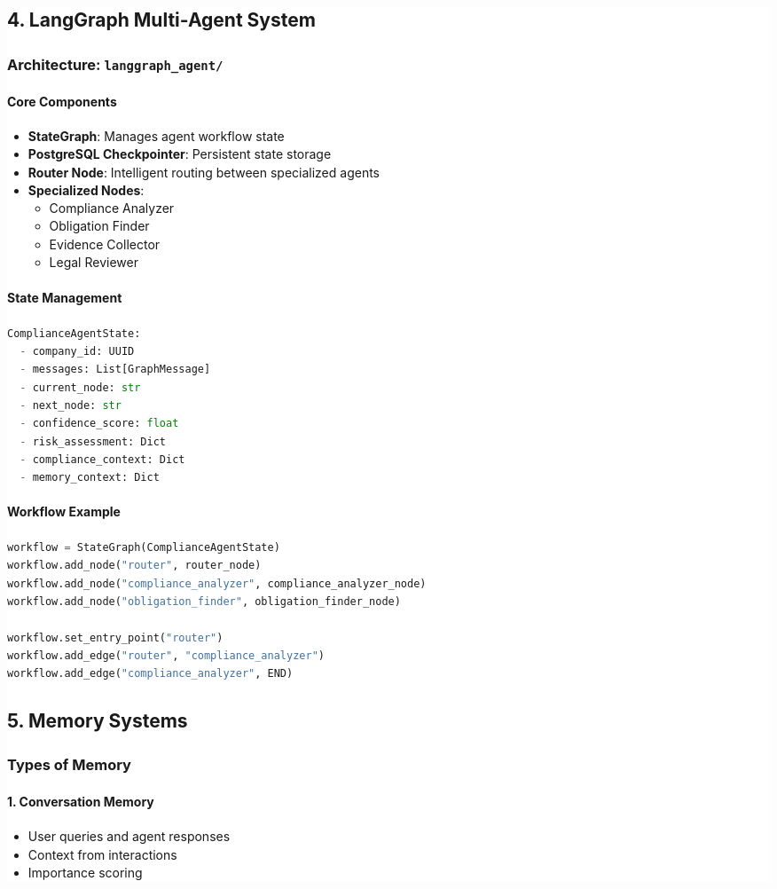 ## 4. LangGraph Multi-Agent System

### Architecture: `langgraph_agent/`

#### Core Components

- **StateGraph**: Manages agent workflow state
- **PostgreSQL Checkpointer**: Persistent state storage
- **Router Node**: Intelligent routing between specialized agents
- **Specialized Nodes**:
  - Compliance Analyzer
  - Obligation Finder
  - Evidence Collector
  - Legal Reviewer

#### State Management

```python
ComplianceAgentState:
  - company_id: UUID
  - messages: List[GraphMessage]
  - current_node: str
  - next_node: str
  - confidence_score: float
  - risk_assessment: Dict
  - compliance_context: Dict
  - memory_context: Dict
```

#### Workflow Example

```python
workflow = StateGraph(ComplianceAgentState)
workflow.add_node("router", router_node)
workflow.add_node("compliance_analyzer", compliance_analyzer_node)
workflow.add_node("obligation_finder", obligation_finder_node)

workflow.set_entry_point("router")
workflow.add_edge("router", "compliance_analyzer")
workflow.add_edge("compliance_analyzer", END)
```

## 5. Memory Systems

### Types of Memory

#### 1. Conversation Memory

- User queries and agent responses
- Context from interactions
- Importance scoring

